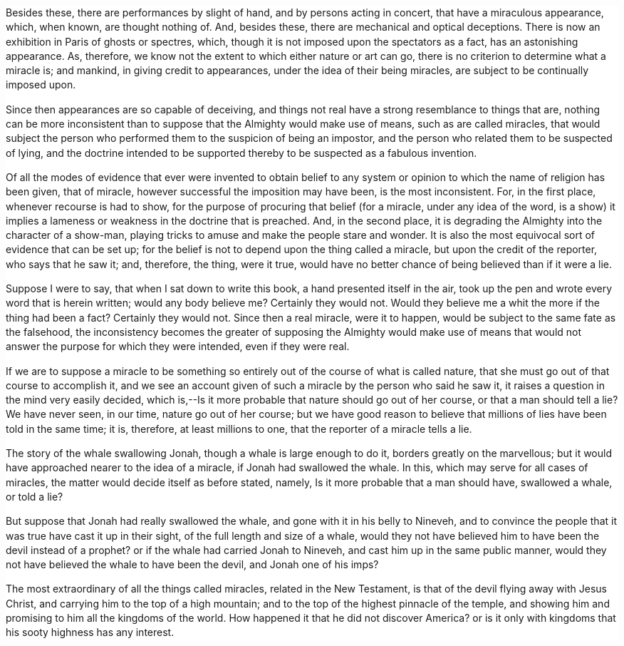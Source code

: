 Besides these, there are performances by slight of hand, and by persons acting in concert, that have a miraculous appearance, which, when known, are thought nothing of. And, besides these, there are mechanical and optical deceptions. There is now an exhibition in Paris of ghosts or spectres, which, though it is not imposed upon the spectators as a fact, has an astonishing appearance. As, therefore, we know not the extent to which either nature or art can go, there is no criterion to determine what a miracle is; and mankind, in giving credit to appearances, under the idea of their being miracles, are subject to be continually imposed upon.

Since then appearances are so capable of deceiving, and things not real have a strong resemblance to things that are, nothing can be more inconsistent than to suppose that the Almighty would make use of means, such as are called miracles, that would subject the person who performed them to the suspicion of being an impostor, and the person who related them to be suspected of lying, and the doctrine intended to be supported thereby to be suspected as a fabulous invention.

Of all the modes of evidence that ever were invented to obtain belief to any system or opinion to which the name of religion has been given, that of miracle, however successful the imposition may have been, is the most inconsistent. For, in the first place, whenever recourse is had to show, for the purpose of procuring that belief (for a miracle, under any idea of the word, is a show) it implies a lameness or weakness in the doctrine that is preached. And, in the second place, it is degrading the Almighty into the character of a show-man, playing tricks to amuse and make the people stare and wonder. It is also the most equivocal sort of evidence that can be set up; for the belief is not to depend upon the thing called a miracle, but upon the credit of the reporter, who says that he saw it; and, therefore, the thing, were it true, would have no better chance of being believed than if it were a lie.

Suppose I were to say, that when I sat down to write this book, a hand presented itself in the air, took up the pen and wrote every word that is herein written; would any body believe me? Certainly they would not. Would they believe me a whit the more if the thing had been a fact? Certainly they would not. Since then a real miracle, were it to happen, would be subject to the same fate as the falsehood, the inconsistency becomes the greater of supposing the Almighty would make use of means that would not answer the purpose for which they were intended, even if they were real.

If we are to suppose a miracle to be something so entirely out of the course of what is called nature, that she must go out of that course to accomplish it, and we see an account given of such a miracle by the person who said he saw it, it raises a question in the mind very easily decided, which is,--Is it more probable that nature should go out of her course, or that a man should tell a lie? We have never seen, in our time, nature go out of her course; but we have good reason to believe that millions of lies have been told in the same time; it is, therefore, at least millions to one, that the reporter of a miracle tells a lie.

The story of the whale swallowing Jonah, though a whale is large enough to do it, borders greatly on the marvellous; but it would have approached nearer to the idea of a miracle, if Jonah had swallowed the whale. In this, which may serve for all cases of miracles, the matter would decide itself as before stated, namely, Is it more probable that a man should have, swallowed a whale, or told a lie?

But suppose that Jonah had really swallowed the whale, and gone with it in his belly to Nineveh, and to convince the people that it was true have cast it up in their sight, of the full length and size of a whale, would they not have believed him to have been the devil instead of a prophet? or if the whale had carried Jonah to Nineveh, and cast him up in the same public manner, would they not have believed the whale to have been the devil, and Jonah one of his imps?

The most extraordinary of all the things called miracles, related in the New Testament, is that of the devil flying away with Jesus Christ, and carrying him to the top of a high mountain; and to the top of the highest pinnacle of the temple, and showing him and promising to him all the kingdoms of the world. How happened it that he did not discover America? or is it only with kingdoms that his sooty highness has any interest.

